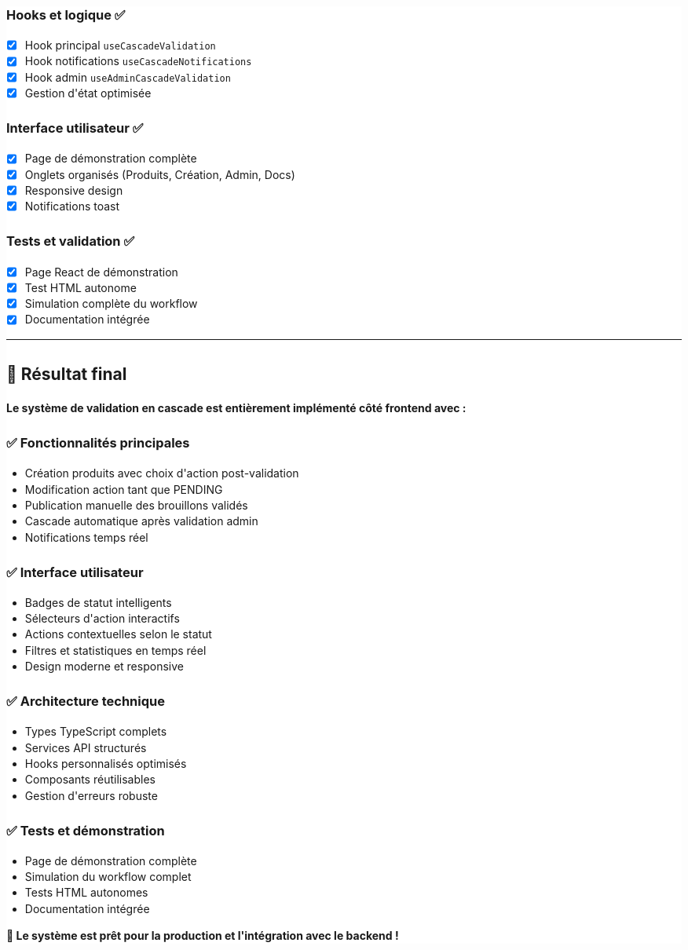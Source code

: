 ### Hooks et logique ✅
- [x] Hook principal `useCascadeValidation`
- [x] Hook notifications `useCascadeNotifications`
- [x] Hook admin `useAdminCascadeValidation`
- [x] Gestion d'état optimisée

### Interface utilisateur ✅
- [x] Page de démonstration complète
- [x] Onglets organisés (Produits, Création, Admin, Docs)
- [x] Responsive design
- [x] Notifications toast

### Tests et validation ✅
- [x] Page React de démonstration
- [x] Test HTML autonome
- [x] Simulation complète du workflow
- [x] Documentation intégrée

---

## 🎉 Résultat final

**Le système de validation en cascade est entièrement implémenté côté frontend avec :**

### ✅ **Fonctionnalités principales**
- Création produits avec choix d'action post-validation
- Modification action tant que PENDING
- Publication manuelle des brouillons validés
- Cascade automatique après validation admin
- Notifications temps réel

### ✅ **Interface utilisateur**
- Badges de statut intelligents
- Sélecteurs d'action interactifs
- Actions contextuelles selon le statut
- Filtres et statistiques en temps réel
- Design moderne et responsive

### ✅ **Architecture technique**
- Types TypeScript complets
- Services API structurés
- Hooks personnalisés optimisés
- Composants réutilisables
- Gestion d'erreurs robuste

### ✅ **Tests et démonstration**
- Page de démonstration complète
- Simulation du workflow complet
- Tests HTML autonomes
- Documentation intégrée

**🌊 Le système est prêt pour la production et l'intégration avec le backend !** 
 